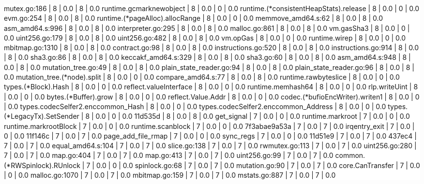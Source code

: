 mutex.go:186                                     |      8 |   0.0 |   8 |   0.0
runtime.gcmarknewobject                          |      8 |   0.0 |   0 |   0.0
runtime.(*consistentHeapStats).release           |      8 |   0.0 |   0 |   0.0
evm.go:254                                       |      8 |   0.0 |   8 |   0.0
runtime.(*pageAlloc).allocRange                  |      8 |   0.0 |   0 |   0.0
memmove_amd64.s:62                               |      8 |   0.0 |   8 |   0.0
asm_amd64.s:996                                  |      8 |   0.0 |   8 |   0.0
interpreter.go:295                               |      8 |   0.0 |   8 |   0.0
malloc.go:861                                    |      8 |   0.0 |   8 |   0.0
vm.gasSha3                                       |      8 |   0.0 |   0 |   0.0
uint256.go:179                                   |      8 |   0.0 |   8 |   0.0
uint256.go:482                                   |      8 |   0.0 |   8 |   0.0
vm.opGas                                         |      8 |   0.0 |   0 |   0.0
runtime.wirep                                    |      8 |   0.0 |   0 |   0.0
mbitmap.go:1310                                  |      8 |   0.0 |   8 |   0.0
contract.go:98                                   |      8 |   0.0 |   8 |   0.0
instructions.go:520                              |      8 |   0.0 |   8 |   0.0
instructions.go:914                              |      8 |   0.0 |   8 |   0.0
sha3.go:86                                       |      8 |   0.0 |   8 |   0.0
keccakf_amd64.s:329                              |      8 |   0.0 |   8 |   0.0
sha3.go:60                                       |      8 |   0.0 |   8 |   0.0
asm_amd64.s:948                                  |      8 |   0.0 |   8 |   0.0
mutation_tree.go:49                              |      8 |   0.0 |   8 |   0.0
plain_state_reader.go:94                         |      8 |   0.0 |   8 |   0.0
plain_state_reader.go:96                         |      8 |   0.0 |   8 |   0.0
mutation_tree.(*node).split                      |      8 |   0.0 |   0 |   0.0
compare_amd64.s:77                               |      8 |   0.0 |   8 |   0.0
runtime.rawbyteslice                             |      8 |   0.0 |   0 |   0.0
types.(*Block).Hash                              |      8 |   0.0 |   0 |   0.0
reflect.valueInterface                           |      8 |   0.0 |   0 |   0.0
runtime.memhash64                                |      8 |   0.0 |   0 |   0.0
rlp.writeUint                                    |      8 |   0.0 |   0 |   0.0
bytes.(*Buffer).grow                             |      8 |   0.0 |   0 |   0.0
reflect.Value.Addr                               |      8 |   0.0 |   0 |   0.0
codec.(*bufioEncWriter).writen1                  |      8 |   0.0 |   0 |   0.0
types.codecSelfer2.enccommon_Hash                |      8 |   0.0 |   0 |   0.0
types.codecSelfer2.enccommon_Address             |      8 |   0.0 |   0 |   0.0
types.(*LegacyTx).SetSender                      |      8 |   0.0 |   0 |   0.0
11d535d                                          |      8 |   0.0 |   8 |   0.0
get_signal                                       |      7 |   0.0 |   0 |   0.0
runtime.markroot                                 |      7 |   0.0 |   0 |   0.0
runtime.markrootBlock                            |      7 |   0.0 |   0 |   0.0
runtime.scanblock                                |      7 |   0.0 |   0 |   0.0
7f3abae9a53a                                     |      7 |   0.0 |   7 |   0.0
irqentry_exit                                    |      7 |   0.0 |   0 |   0.0
11f146c                                          |      7 |   0.0 |   7 |   0.0
page_add_file_rmap                               |      7 |   0.0 |   0 |   0.0
sync_regs                                        |      7 |   0.0 |   0 |   0.0
11d51e9                                          |      7 |   0.0 |   7 |   0.0
437ec4                                           |      7 |   0.0 |   7 |   0.0
equal_amd64.s:104                                |      7 |   0.0 |   7 |   0.0
slice.go:138                                     |      7 |   0.0 |   7 |   0.0
rwmutex.go:113                                   |      7 |   0.0 |   7 |   0.0
uint256.go:280                                   |      7 |   0.0 |   7 |   0.0
map.go:404                                       |      7 |   0.0 |   7 |   0.0
map.go:413                                       |      7 |   0.0 |   7 |   0.0
uint256.go:99                                    |      7 |   0.0 |   7 |   0.0
common.(*RWSpinlock).RUnlock                     |      7 |   0.0 |   0 |   0.0
spinlock.go:68                                   |      7 |   0.0 |   7 |   0.0
mutation.go:90                                   |      7 |   0.0 |   7 |   0.0
core.CanTransfer                                 |      7 |   0.0 |   0 |   0.0
malloc.go:1070                                   |      7 |   0.0 |   7 |   0.0
mbitmap.go:159                                   |      7 |   0.0 |   7 |   0.0
mstats.go:887                                    |      7 |   0.0 |   7 |   0.0